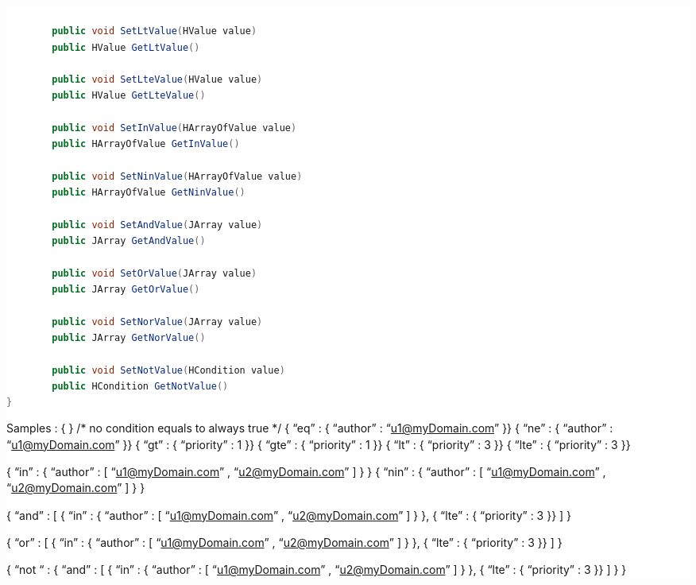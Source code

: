 ```c#

        public void SetLtValue(HValue value)
        public HValue GetLtValue()

        public void SetLteValue(HValue value)
        public HValue GetLteValue()

        public void SetInValue(HArrayOfValue value)
        public HArrayOfValue GetInValue()

        public void SetNinValue(HArrayOfValue value)
        public HArrayOfValue GetNinValue()

        public void SetAndValue(JArray value)
        public JArray GetAndValue()

        public void SetOrValue(JArray value)
        public JArray GetOrValue()

        public void SetNorValue(JArray value)
        public JArray GetNorValue()

        public void SetNotValue(HCondition value)
        public HCondition GetNotValue()
}
```

Samples : 
   { } /* no condition equals to always true */
   { “eq” : { “author” :  “u1@myDomain.com” }}
   { “ne” : { “author” :  “u1@myDomain.com” }}
   { “gt” : { “priority” : 1 }}
   { “gte” : { “priority” : 1 }}
   { “lt” : { “priority” : 3 }}
   { “lte” : { “priority” : 3 }}

   { “in” : { “author” : [ “u1@myDomain.com” , “u2@myDomain.com” ] } }
   { “nin” : { “author” : [ “u1@myDomain.com” , “u2@myDomain.com” ] } }

   { “and” : [
       { “in” : { “author” : [ “u1@myDomain.com” , “u2@myDomain.com” ] } },
       { “lte” : { “priority” : 3 }}
   ] }

   { “or” : [
       { “in” : { “author” : [ “u1@myDomain.com” , “u2@myDomain.com” ] } },
       { “lte” : { “priority” : 3 }}
   ] }

   { “not “ :
      { “and” : [
          { “in” : { “author” : [ “u1@myDomain.com” , “u2@myDomain.com” ] } },
          { “lte” : { “priority” : 3 }}
          ]
       }
   }
